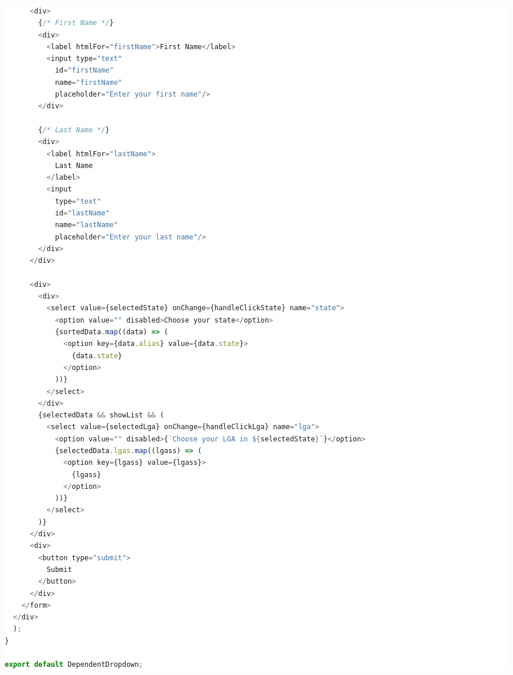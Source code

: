 ```js :collapsed-lines title="DependentDropdown.jsx"
      <div>
        {/* First Name */}
        <div>
          <label htmlFor="firstName">First Name</label>
          <input type="text"
            id="firstName"
            name="firstName"
            placeholder="Enter your first name"/>
        </div>

        {/* Last Name */}
        <div>
          <label htmlFor="lastName">
            Last Name
          </label>
          <input
            type="text"
            id="lastName"
            name="lastName"
            placeholder="Enter your last name"/>
        </div>
      </div>

      <div>
        <div>
          <select value={selectedState} onChange={handleClickState} name="state">
            <option value="" disabled>Choose your state</option>
            {sortedData.map((data) => (
              <option key={data.alias} value={data.state}>
                {data.state}
              </option>
            ))}
          </select>
        </div>
        {selectedData && showList && (
          <select value={selectedLga} onChange={handleClickLga} name="lga">
            <option value="" disabled>{`Choose your LGA in ${selectedState}`}</option>
            {selectedData.lgas.map((lgass) => (
              <option key={lgass} value={lgass}>
                {lgass}
              </option>
            ))}
          </select>
        )}
      </div>
      <div>
        <button type="submit">
          Submit
        </button>
      </div>
    </form>
  </div>
  );
}

export default DependentDropdown;
```

